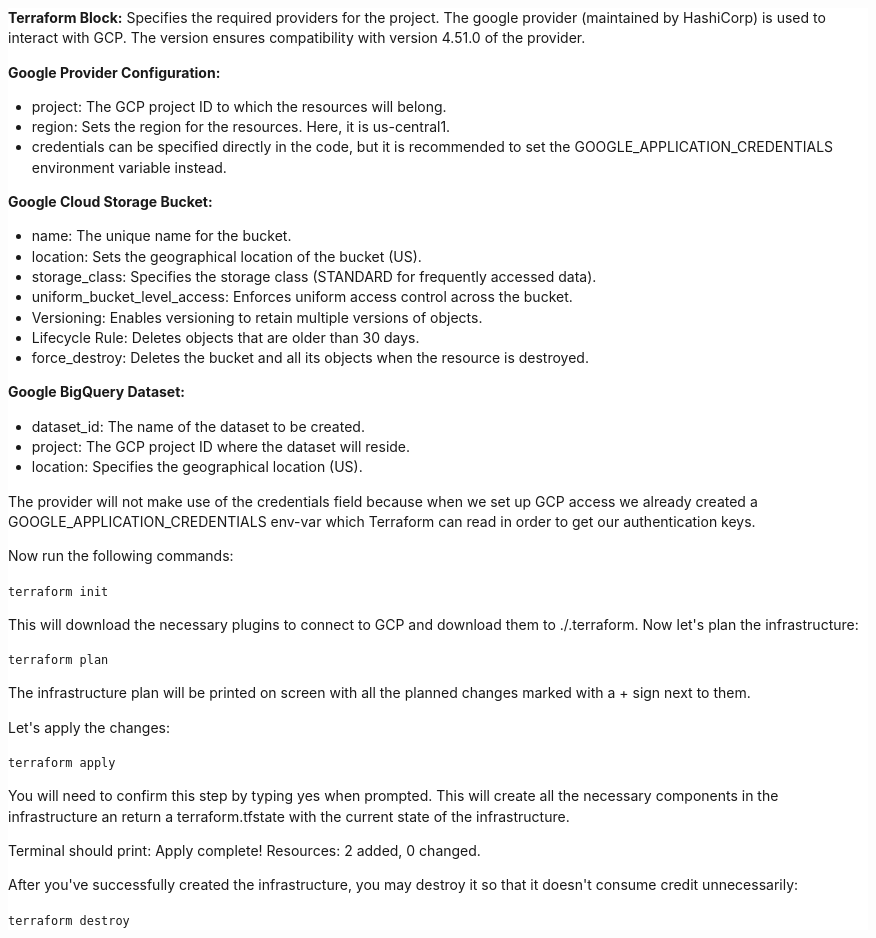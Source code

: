 **Terraform Block:** Specifies the required providers for the project. The google provider (maintained by HashiCorp) is used to interact with GCP. The version ensures compatibility with version 4.51.0 of the provider.

**Google Provider Configuration:**
- project: The GCP project ID to which the resources will belong.
- region: Sets the region for the resources. Here, it is us-central1.
- credentials can be specified directly in the code, but it is recommended to set the GOOGLE_APPLICATION_CREDENTIALS environment variable instead.

**Google Cloud Storage Bucket:**
- name: The unique name for the bucket.
- location: Sets the geographical location of the bucket (US).
- storage_class: Specifies the storage class (STANDARD for frequently accessed data).
- uniform_bucket_level_access: Enforces uniform access control across the bucket.
- Versioning: Enables versioning to retain multiple versions of objects.
- Lifecycle Rule: Deletes objects that are older than 30 days. 
- force_destroy: Deletes the bucket and all its objects when the resource is destroyed.

**Google BigQuery Dataset:**
- dataset_id: The name of the dataset to be created.
- project: The GCP project ID where the dataset will reside.
- location: Specifies the geographical location (US).

The provider will not make use of the credentials field because when we set up GCP access we already created a GOOGLE_APPLICATION_CREDENTIALS env-var which Terraform can read in order to get our authentication keys.

Now run the following commands:

```
terraform init
```

This will download the necessary plugins to connect to GCP and download them to ./.terraform. Now let's plan the infrastructure:

```
terraform plan
```

The infrastructure plan will be printed on screen with all the planned changes marked with a + sign next to them.

Let's apply the changes:

```
terraform apply
```

You will need to confirm this step by typing yes when prompted. This will create all the necessary components in the infrastructure an return a terraform.tfstate with the current state of the infrastructure.

Terminal should print: Apply complete! Resources: 2 added, 0 changed.

After you've successfully created the infrastructure, you may destroy it so that it doesn't consume credit unnecessarily:

```
terraform destroy
```
